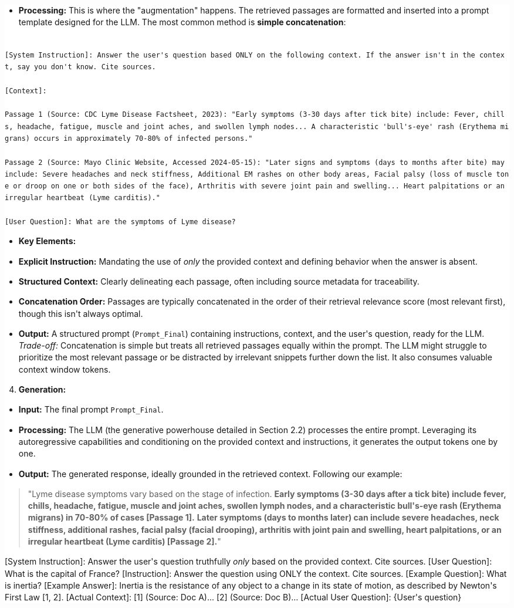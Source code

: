 *   **Processing:** This is where the "augmentation" happens. The retrieved passages are formatted and inserted into a prompt template designed for the LLM. The most common method is **simple concatenation**:

```

[System Instruction]: Answer the user's question based ONLY on the following context. If the answer isn't in the context, say you don't know. Cite sources.

[Context]:

Passage 1 (Source: CDC Lyme Disease Factsheet, 2023): "Early symptoms (3-30 days after tick bite) include: Fever, chills, headache, fatigue, muscle and joint aches, and swollen lymph nodes... A characteristic 'bull's-eye' rash (Erythema migrans) occurs in approximately 70-80% of infected persons."

Passage 2 (Source: Mayo Clinic Website, Accessed 2024-05-15): "Later signs and symptoms (days to months after bite) may include: Severe headaches and neck stiffness, Additional EM rashes on other body areas, Facial palsy (loss of muscle tone or droop on one or both sides of the face), Arthritis with severe joint pain and swelling... Heart palpitations or an irregular heartbeat (Lyme carditis)."

[User Question]: What are the symptoms of Lyme disease?

```

*   **Key Elements:**

*   **Explicit Instruction:** Mandating the use of *only* the provided context and defining behavior when the answer is absent.

*   **Structured Context:** Clearly delineating each passage, often including source metadata for traceability.

*   **Concatenation Order:** Passages are typically concatenated in the order of their retrieval relevance score (most relevant first), though this isn't always optimal.

*   **Output:** A structured prompt (`Prompt_Final`) containing instructions, context, and the user's question, ready for the LLM. *Trade-off:* Concatenation is simple but treats all retrieved passages equally within the prompt. The LLM might struggle to prioritize the most relevant passage or be distracted by irrelevant snippets further down the list. It also consumes valuable context window tokens.

4.  **Generation:**

*   **Input:** The final prompt `Prompt_Final`.

*   **Processing:** The LLM (the generative powerhouse detailed in Section 2.2) processes the entire prompt. Leveraging its autoregressive capabilities and conditioning on the provided context and instructions, it generates the output tokens one by one.

*   **Output:** The generated response, ideally grounded in the retrieved context. Following our example:

> "Lyme disease symptoms vary based on the stage of infection. **Early symptoms (3-30 days after a tick bite) include fever, chills, headache, fatigue, muscle and joint aches, swollen lymph nodes, and a characteristic bull's-eye rash (Erythema migrans) in 70-80% of cases [Passage 1].** **Later symptoms (days to months later) can include severe headaches, neck stiffness, additional rashes, facial palsy (facial drooping), arthritis with joint pain and swelling, heart palpitations, or an irregular heartbeat (Lyme carditis) [Passage 2].**"


[System Instruction]: Answer the user's question truthfully *only* based on the provided context. Cite sources.
[User Question]: What is the capital of France?
[Instruction]: Answer the question using ONLY the context. Cite sources.
[Example Question]: What is inertia?
[Example Answer]: Inertia is the resistance of any object to a change in its state of motion, as described by Newton's First Law [1, 2].
[Actual Context]: [1] (Source: Doc A)... [2] (Source: Doc B)...
[Actual User Question]: {User's question}